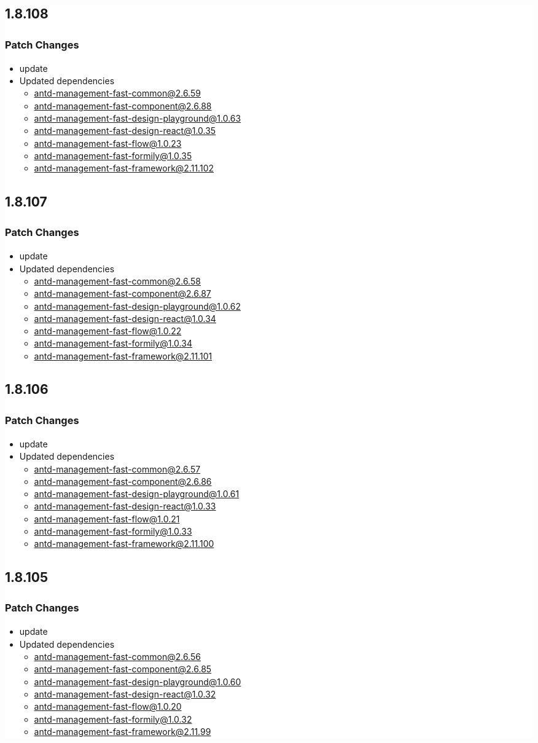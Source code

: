 ## 1.8.108

### Patch Changes

- update
- Updated dependencies
  - antd-management-fast-common@2.6.59
  - antd-management-fast-component@2.6.88
  - antd-management-fast-design-playground@1.0.63
  - antd-management-fast-design-react@1.0.35
  - antd-management-fast-flow@1.0.23
  - antd-management-fast-formily@1.0.35
  - antd-management-fast-framework@2.11.102

## 1.8.107

### Patch Changes

- update
- Updated dependencies
  - antd-management-fast-common@2.6.58
  - antd-management-fast-component@2.6.87
  - antd-management-fast-design-playground@1.0.62
  - antd-management-fast-design-react@1.0.34
  - antd-management-fast-flow@1.0.22
  - antd-management-fast-formily@1.0.34
  - antd-management-fast-framework@2.11.101

## 1.8.106

### Patch Changes

- update
- Updated dependencies
  - antd-management-fast-common@2.6.57
  - antd-management-fast-component@2.6.86
  - antd-management-fast-design-playground@1.0.61
  - antd-management-fast-design-react@1.0.33
  - antd-management-fast-flow@1.0.21
  - antd-management-fast-formily@1.0.33
  - antd-management-fast-framework@2.11.100

## 1.8.105

### Patch Changes

- update
- Updated dependencies
  - antd-management-fast-common@2.6.56
  - antd-management-fast-component@2.6.85
  - antd-management-fast-design-playground@1.0.60
  - antd-management-fast-design-react@1.0.32
  - antd-management-fast-flow@1.0.20
  - antd-management-fast-formily@1.0.32
  - antd-management-fast-framework@2.11.99
